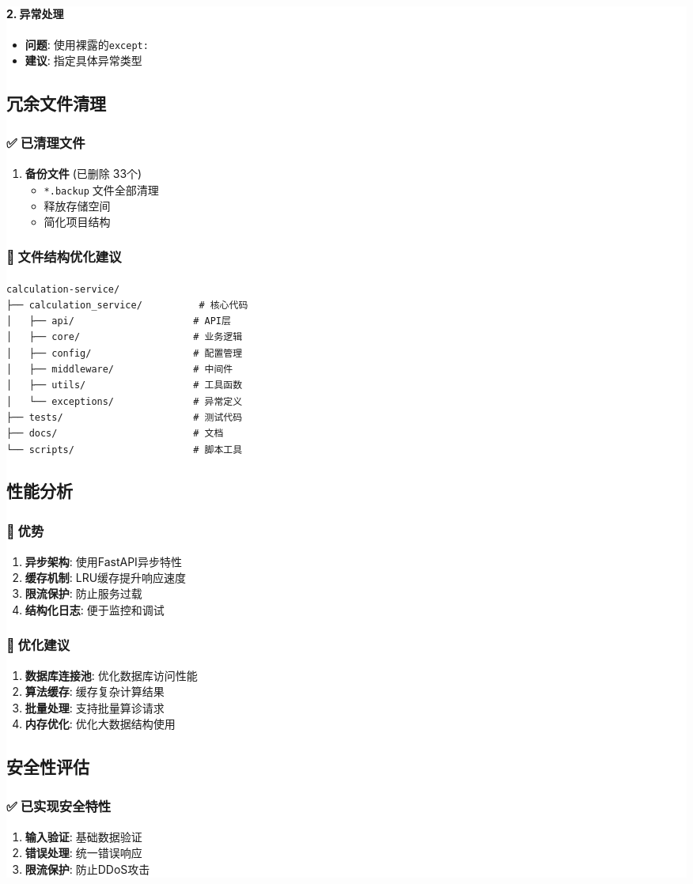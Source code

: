 #### 2. 异常处理
- **问题**: 使用裸露的`except:`
- **建议**: 指定具体异常类型

## 冗余文件清理

### ✅ 已清理文件

1. **备份文件** (已删除 33个)
   - `*.backup` 文件全部清理
   - 释放存储空间
   - 简化项目结构

### 📁 文件结构优化建议

```
calculation-service/
├── calculation_service/          # 核心代码
│   ├── api/                     # API层
│   ├── core/                    # 业务逻辑
│   ├── config/                  # 配置管理
│   ├── middleware/              # 中间件
│   ├── utils/                   # 工具函数
│   └── exceptions/              # 异常定义
├── tests/                       # 测试代码
├── docs/                        # 文档
└── scripts/                     # 脚本工具
```

## 性能分析

### 🎯 优势

1. **异步架构**: 使用FastAPI异步特性
2. **缓存机制**: LRU缓存提升响应速度
3. **限流保护**: 防止服务过载
4. **结构化日志**: 便于监控和调试

### 🔧 优化建议

1. **数据库连接池**: 优化数据库访问性能
2. **算法缓存**: 缓存复杂计算结果
3. **批量处理**: 支持批量算诊请求
4. **内存优化**: 优化大数据结构使用

## 安全性评估

### ✅ 已实现安全特性

1. **输入验证**: 基础数据验证
2. **错误处理**: 统一错误响应
3. **限流保护**: 防止DDoS攻击
